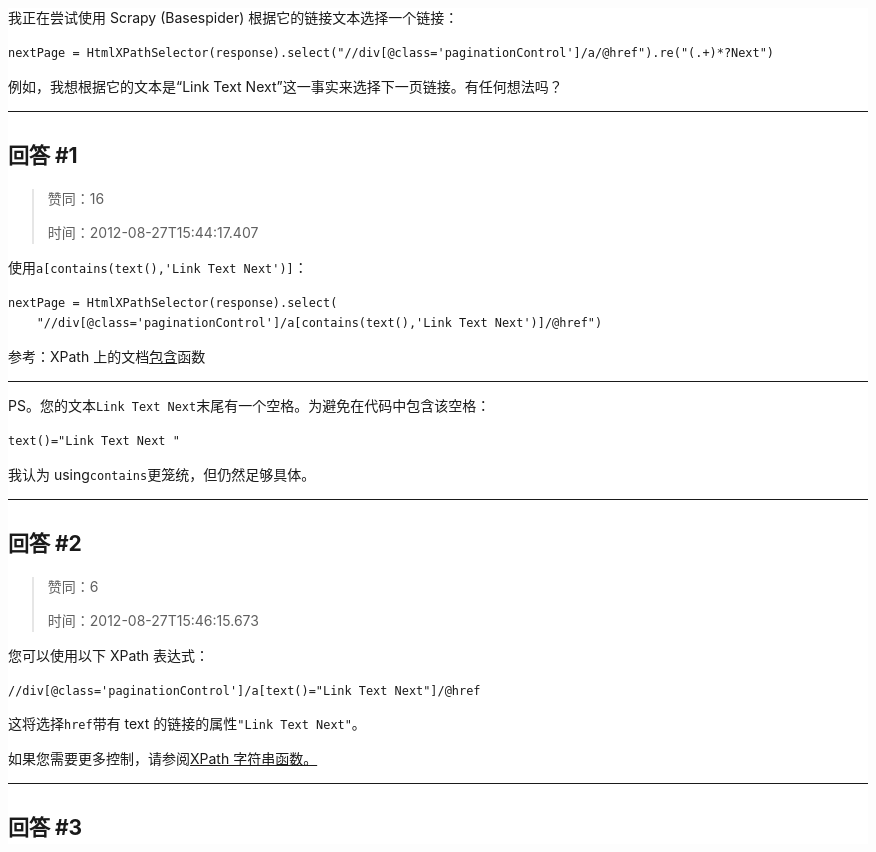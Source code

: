 ```
```

我正在尝试使用 Scrapy (Basespider) 根据它的链接文本选择一个链接：

```
nextPage = HtmlXPathSelector(response).select("//div[@class='paginationControl']/a/@href").re("(.+)*?Next") 
```

例如，我想根据它的文本是“Link Text Next”这一事实来选择下一页链接。有任何想法吗？

* * *

## 回答 #1

> 赞同：16
> 
> 时间：2012-08-27T15:44:17.407

使用`a[contains(text(),'Link Text Next')]`：

```
nextPage = HtmlXPathSelector(response).select(
    "//div[@class='paginationControl']/a[contains(text(),'Link Text Next')]/@href") 
```

参考：XPath 上的文档[包含](http://www.w3.org/TR/xpath/#function-contains)函数

* * *

PS。您的文本`Link Text Next`末尾有一个空格。为避免在代码中包含该空格：

```
text()="Link Text Next " 
```

我认为 using`contains`更笼统，但仍然足够具体。

* * *

## 回答 #2

> 赞同：6
> 
> 时间：2012-08-27T15:46:15.673

您可以使用以下 XPath 表达式：

```
//div[@class='paginationControl']/a[text()="Link Text Next"]/@href 
```

这将选择`href`带有 text 的链接的属性`"Link Text Next"`。

如果您需要更多控制，请参阅[XPath 字符串函数。](http://www.w3.org/TR/xpath/#section-String-Functions)

* * *

## 回答 #3
